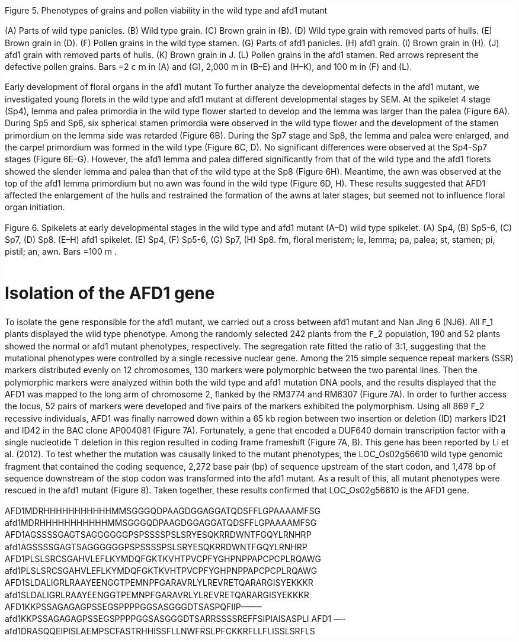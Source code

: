 
Figure 5. Phenotypes of grains and pollen viability in the wild type and afd1 mutant

(A) Parts of wild type panicles. (B) Wild type grain. (C) Brown grain in (B). (D) Wild type grain with removed parts of hulls. (E) Brown grain in (D). (F) Pollen grains in the wild type stamen. (G) Parts of afd1 panicles. (H) afd1 grain. (I) Brown grain in (H). (J) afd1 grain with removed parts of hulls. (K) Brown grain in J. (L) Pollen grains in the afd1 stamen. Red arrows represent the defective pollen grains. Bars =2 𝖼 𝗆 in (A) and (G), 2,000 m in (B–E) and (H–K), and 100 m in (F) and (L).

Early development of floral organs in the afd1 mutant To further analyze the developmental defects in the afd1 mutant, we investigated young florets in the wild type and afd1 mutant at different developmental stages by SEM. At the spikelet 4 stage (Sp4), lemma and palea primordia in the wild type flower started to develop and the lemma was larger than the palea (Figure 6A). During Sp5 and Sp6, six spherical stamen primordia were observed in the wild type flower and the development of the stamen primordium on the lemma side was retarded (Figure 6B). During the Sp7 stage and Sp8, the lemma and palea were enlarged, and the carpel primordium was formed in the wild type (Figure 6C, D). No significant differences were observed at the Sp4-Sp7 stages (Figure 6E–G). However, the afd1 lemma and palea differed significantly from that of the wild type and the afd1 florets showed the slender lemma and palea than that of the wild type at the Sp8 (Figure 6H). Meantime, the awn was observed at the top of the afd1 lemma primordium but no awn was found in the wild type (Figure 6D, H). These results suggested that AFD1 affected the enlargement of the hulls and restrained the formation of the awns at later stages, but seemed not to influence floral organ initiation.


Figure 6. Spikelets at early developmental stages in the wild type and afd1 mutant (A–D) wild type spikelet. (A) Sp4, (B) Sp5-6, (C) Sp7, (D) Sp8. (E–H) afd1 spikelet. (E) Sp4, (F) Sp5-6, (G) Sp7, (H) Sp8. fm, floral meristem; le, lemma; pa, palea; st, stamen; pi, pistil; an, awn. Bars =100 m .

# Isolation of the AFD1 gene

To isolate the gene responsible for the afd1 mutant, we carried out a cross between afd1 mutant and Nan Jing 6 (NJ6). All 𝖥_1 plants displayed the wild type phenotype. Among the randomly selected 242 plants from the 𝖥_2 population, 190 and 52 plants showed the normal or afd1 mutant phenotypes, respectively. The segregation rate fitted the ratio of 3:1, suggesting that the mutational phenotypes were controlled by a single recessive nuclear gene. Among the 215 simple sequence repeat markers (SSR) markers distributed evenly on 12 chromosomes, 130 markers were polymorphic between the two parental lines. Then the polymorphic markers were analyzed within both the wild type and afd1 mutation DNA pools, and the results displayed that the AFD1 was mapped to the long arm of chromosome 2, flanked by the RM3774 and RM6307 (Figure 7A). In order to further access the locus, 52 pairs of markers were developed and five pairs of the markers exhibited the polymorphism. Using all 869 𝖥_2 recessive individuals, AFD1 was finally narrowed down within a 65 kb region between two insertion or deletion (ID) markers ID21 and ID42 in the BAC clone AP004081 (Figure 7A). Fortunately, a gene that encoded a DUF640 domain transcription factor with a single nucleotide T deletion in this region resulted in coding frame frameshift (Figure 7A, B). This gene has been reported by Li et al. (2012). To test whether the mutation was causally linked to the mutant phenotypes, the LOC_Os02g56610 wild type genomic fragment that contained the coding sequence, 2,272 base pair (bp) of sequence upstream of the start codon, and 1,478 bp of sequence downstream of the stop codon was transformed into the afd1 mutant. As a result of this, all mutant phenotypes were rescued in the afd1 mutant (Figure 8). Taken together, these results confirmed that LOC_Os02g56610 is the AFD1 gene.


AFD1MDRHHHHHHHHHHHMMSGGGQDPAAGDGGAGGATQDSFFLGPAAAAMFSG afd1MDRHHHHHHHHHHHMMSGGGQDPAAGDGGAGGATQDSFFLGPAAAAMFSG AFD1AGSSSSGAGTSAGGGGGGPSPSSSSPSLSRYESQKRRDWNTFGQYLRNHRP afd1AGSSSSGAGTSAGGGGGGPSPSSSSPSLSRYESQKRRDWNTFGQYLRNHRP AFD1PLSLSRCSGAHVLEFLKYMDQFGKTKVHTPVCPFYGHPNPPAPCPCPLRQAWG afd1PLSLSRCSGAHVLEFLKYMDQFGKTKVHTPVCPFYGHPNPPAPCPCPLRQAWG AFD1SLDALIGRLRAAYEENGGTPEMNPFGARAVRLYLREVRETQARARGISYEKKKR afd1SLDALIGRLRAAYEENGGTPEMNPFGARAVRLYLREVRETQARARGISYEKKKR AFD1KKPSSAGAGAGPSSEGSPPPPGGSASGGGDTSASPQFIIP——– afd1KKPSSAGAGAGPSSEGSPPPPGGSASGGGDTSARRSSSSREFFSIPIAISASPLI AFD1 —-
afd1DRASQQEIPISLAEMPSCFASTRHHISSFLLNWFRSLPFCKKRFLLFLISSLSRFLS
